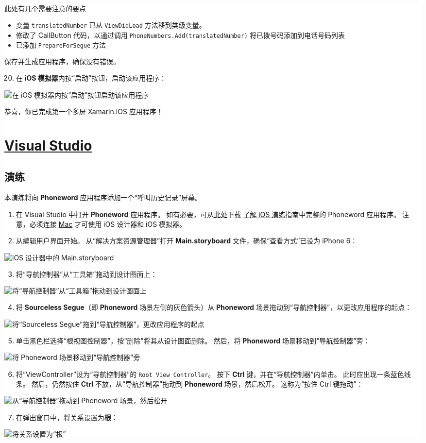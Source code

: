 
此处有几个需要注意的要点
  * 变量 `translatedNumber` 已从 `ViewDidLoad` 方法移到类级变量。
  * 修改了 CallButton 代码，以通过调用 `PhoneNumbers.Add(translatedNumber)` 将已拨号码添加到电话号码列表
  * 已添加 `PrepareForSegue` 方法

  保存并生成应用程序，确保没有错误。

20. 在 **iOS 模拟器**内按“启动”按钮，启动该应用程序：

  ![](hello-ios-multiscreen-quickstart-images/19.png "在 iOS 模拟器内按“启动”按钮启动该应用程序")


恭喜，你已完成第一个多屏 Xamarin.iOS 应用程序！

# <a name="visual-studiotabvswin"></a>[Visual Studio](#tab/vswin)

## <a name="walkthrough"></a>演练

本演练将向 **Phoneword** 应用程序添加一个“呼叫历史记录”屏幕。


1. 在 Visual Studio 中打开 **Phoneword** 应用程序。 如有必要，可从[此处](~/ios/get-started/hello-ios/index.md)下载 [了解 iOS 演练](https://developer.xamarin.com/samples/monotouch/Hello_iOS/)指南中完整的 Phoneword 应用程序。 注意，必须连接 [Mac](~/ios/get-started/installation/windows/connecting-to-mac/index.md) 才可使用 iOS 设计器和 iOS 模拟器。


2. 从编辑用户界面开始。 从“解决方案资源管理器”打开 **Main.storyboard** 文件，确保“查看方式”已设为 iPhone 6：

  ![](hello-ios-multiscreen-quickstart-images/image1.png "iOS 设计器中的 Main.storyboard")


3. 将“导航控制器”从“工具箱”拖动到设计图面上：

  ![](hello-ios-multiscreen-quickstart-images/image2.png "将“导航控制器”从“工具箱”拖动到设计图面上")


4. 将 **Sourceless Segue**（即 **Phoneword** 场景左侧的灰色箭头）从 **Phoneword** 场景拖动到“导航控制器”，以更改应用程序的起点：

  ![](hello-ios-multiscreen-quickstart-images/image3.png "将“Sourceless Segue”拖到“导航控制器”，更改应用程序的起点")


5. 单击黑色栏选择“根视图控制器”，按“删除”将其从设计图面删除。
  然后，将 **Phoneword** 场景移动到“导航控制器”旁：

  ![](hello-ios-multiscreen-quickstart-images/image4.png "将 Phoneword 场景移动到“导航控制器”旁")


6. 将“ViewController”设为“导航控制器”的 `Root View Controller`。 按下 **Ctrl** 键，并在“导航控制器”内单击。 此时应出现一条蓝色线条。 然后，仍然按住 **Ctrl** 不放，从“导航控制器”拖动到 **Phoneword** 场景，然后松开。 这称为“按住 Ctrl 键拖动”：

  ![](hello-ios-multiscreen-quickstart-images/image5.png "从“导航控制器”拖动到 Phoneword 场景，然后松开")


7. 在弹出窗口中，将关系设置为**根**：

  ![](hello-ios-multiscreen-quickstart-images/image6.png "将关系设置为“根”")
